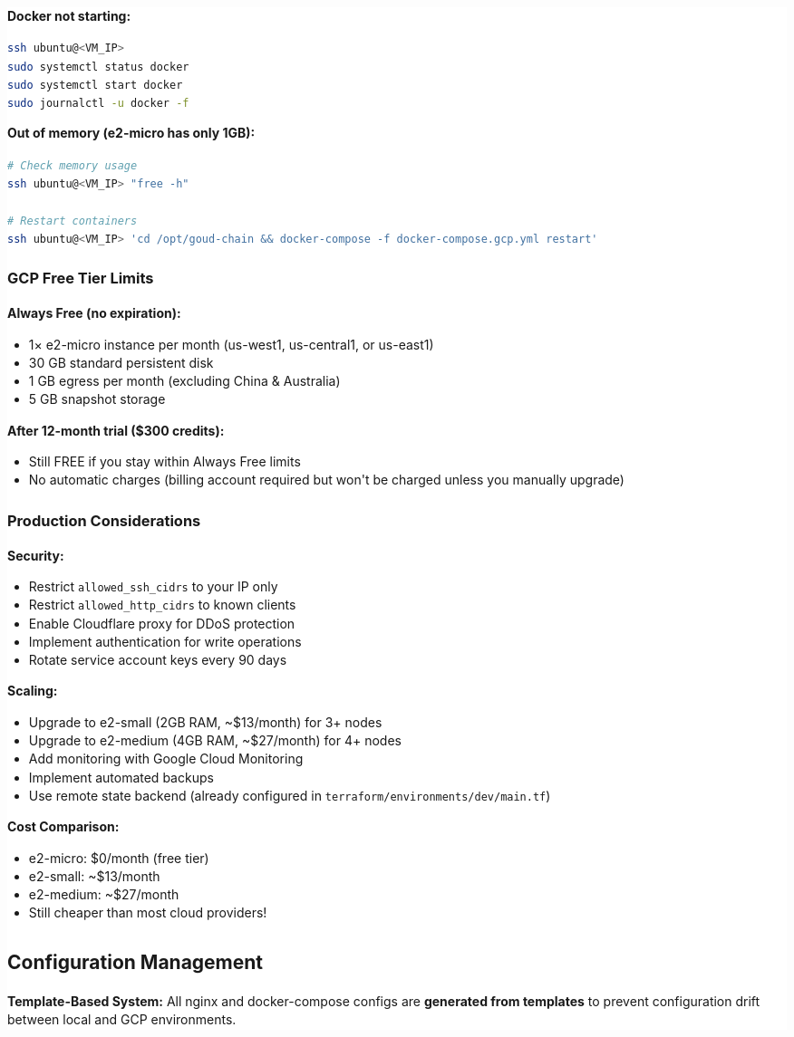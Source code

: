 **Docker not starting:**
```bash
ssh ubuntu@<VM_IP>
sudo systemctl status docker
sudo systemctl start docker
sudo journalctl -u docker -f
```

**Out of memory (e2-micro has only 1GB):**
```bash
# Check memory usage
ssh ubuntu@<VM_IP> "free -h"

# Restart containers
ssh ubuntu@<VM_IP> 'cd /opt/goud-chain && docker-compose -f docker-compose.gcp.yml restart'
```

### GCP Free Tier Limits

**Always Free (no expiration):**
- 1× e2-micro instance per month (us-west1, us-central1, or us-east1)
- 30 GB standard persistent disk
- 1 GB egress per month (excluding China & Australia)
- 5 GB snapshot storage

**After 12-month trial ($300 credits):**
- Still FREE if you stay within Always Free limits
- No automatic charges (billing account required but won't be charged unless you manually upgrade)

### Production Considerations

**Security:**
- Restrict `allowed_ssh_cidrs` to your IP only
- Restrict `allowed_http_cidrs` to known clients
- Enable Cloudflare proxy for DDoS protection
- Implement authentication for write operations
- Rotate service account keys every 90 days

**Scaling:**
- Upgrade to e2-small (2GB RAM, ~$13/month) for 3+ nodes
- Upgrade to e2-medium (4GB RAM, ~$27/month) for 4+ nodes
- Add monitoring with Google Cloud Monitoring
- Implement automated backups
- Use remote state backend (already configured in `terraform/environments/dev/main.tf`)

**Cost Comparison:**
- e2-micro: $0/month (free tier)
- e2-small: ~$13/month
- e2-medium: ~$27/month
- Still cheaper than most cloud providers!

## Configuration Management

**Template-Based System:**
All nginx and docker-compose configs are **generated from templates** to prevent configuration drift between local and GCP environments.
